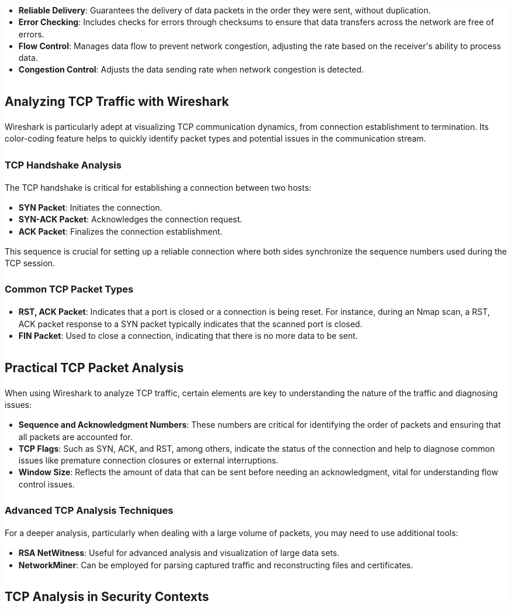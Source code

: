 - **Reliable Delivery**: Guarantees the delivery of data packets in the order they were sent, without duplication.
- **Error Checking**: Includes checks for errors through checksums to ensure that data transfers across the network are free of errors.
- **Flow Control**: Manages data flow to prevent network congestion, adjusting the rate based on the receiver's ability to process data.
- **Congestion Control**: Adjusts the data sending rate when network congestion is detected.

## Analyzing TCP Traffic with Wireshark

Wireshark is particularly adept at visualizing TCP communication dynamics, from connection establishment to termination. Its color-coding feature helps to quickly identify packet types and potential issues in the communication stream.

### TCP Handshake Analysis

The TCP handshake is critical for establishing a connection between two hosts:

- **SYN Packet**: Initiates the connection.
- **SYN-ACK Packet**: Acknowledges the connection request.
- **ACK Packet**: Finalizes the connection establishment.

This sequence is crucial for setting up a reliable connection where both sides synchronize the sequence numbers used during the TCP session.

### Common TCP Packet Types

- **RST, ACK Packet**: Indicates that a port is closed or a connection is being reset. For instance, during an Nmap scan, a RST, ACK packet response to a SYN packet typically indicates that the scanned port is closed.
- **FIN Packet**: Used to close a connection, indicating that there is no more data to be sent.

## Practical TCP Packet Analysis

When using Wireshark to analyze TCP traffic, certain elements are key to understanding the nature of the traffic and diagnosing issues:

- **Sequence and Acknowledgment Numbers**: These numbers are critical for identifying the order of packets and ensuring that all packets are accounted for.
- **TCP Flags**: Such as SYN, ACK, and RST, among others, indicate the status of the connection and help to diagnose common issues like premature connection closures or external interruptions.
- **Window Size**: Reflects the amount of data that can be sent before needing an acknowledgment, vital for understanding flow control issues.

### Advanced TCP Analysis Techniques

For a deeper analysis, particularly when dealing with a large volume of packets, you may need to use additional tools:

- **RSA NetWitness**: Useful for advanced analysis and visualization of large data sets.
- **NetworkMiner**: Can be employed for parsing captured traffic and reconstructing files and certificates.

## TCP Analysis in Security Contexts
